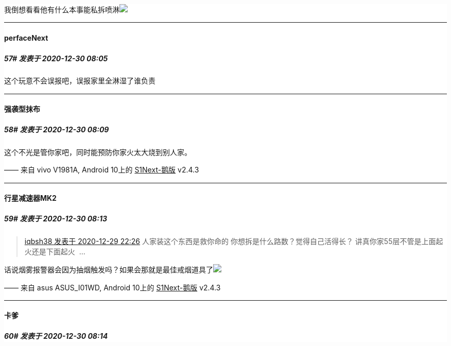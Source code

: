 我倒想看看他有什么本事能私拆喷淋<img src="https://static.saraba1st.com/image/smiley/face2017/065.png" referrerpolicy="no-referrer">







*****

####  perfaceNext  
##### 57#       发表于 2020-12-30 08:05




这个玩意不会误报吧，误报家里全淋湿了谁负责







*****

####  强袭型抹布  
##### 58#       发表于 2020-12-30 08:09




这个不光是管你家吧，同时能预防你家火太大烧到别人家。

—— 来自 vivo V1981A, Android 10上的 [S1Next-鹅版](https://github.com/ykrank/S1-Next/releases) v2.4.3







*****

####  行星减速器MK2  
##### 59#       发表于 2020-12-30 08:13



<blockquote><a href="httphttps://bbs.saraba1st.com/2b/forum.php?mod=redirect&amp;goto=findpost&amp;pid=49883167&amp;ptid=1980230" target="_blank">iqbsh38 发表于 2020-12-29 22:26</a>
人家装这个东西是救你命的 你想拆是什么路数？觉得自己活得长？ 讲真你家55层不管是上面起火还是下面起火  ...</blockquote>
话说烟雾报警器会因为抽烟触发吗？如果会那就是最佳戒烟道具了<img src="https://static.saraba1st.com/image/smiley/face2017/037.png" referrerpolicy="no-referrer">

—— 来自 asus ASUS_I01WD, Android 10上的 [S1Next-鹅版](https://github.com/ykrank/S1-Next/releases) v2.4.3







*****

####  卡爹  
##### 60#       发表于 2020-12-30 08:14
